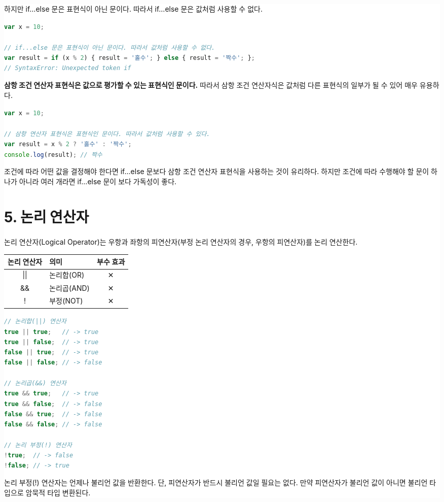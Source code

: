 하지만 if…else 문은 표현식이 아닌 문이다. 따라서 if…else 문은 값처럼 사용할 수 없다.

```javascript
var x = 10;

// if...else 문은 표현식이 아닌 문이다. 따라서 값처럼 사용할 수 없다.
var result = if (x % 2) { result = '홀수'; } else { result = '짝수'; };
// SyntaxError: Unexpected token if
```

**삼항 조건 연산자 표현식은 값으로 평가할 수 있는 표현식인 문이다.** 따라서 삼항 조건 연산자식은 값처럼 다른 표현식의 일부가 될 수 있어 매우 유용하다.

```javascript
var x = 10;

// 삼항 연산자 표현식은 표현식인 문이다. 따라서 값처럼 사용할 수 있다.
var result = x % 2 ? '홀수' : '짝수';
console.log(result); // 짝수
```

조건에 따라 어떤 값을 결정해야 한다면 if…else 문보다 삼항 조건 연산자 표현식을 사용하는 것이 유리하다. 하지만 조건에 따라 수행해야 할 문이 하나가 아니라 여러 개라면 if…else 문이 보다 가독성이 좋다.

# 5. 논리 연산자

논리 연산자(Logical Operator)는 우항과 좌항의 피연산자(부정 논리 연산자의 경우, 우항의 피연산자)를 논리 연산한다.

| 논리 연산자 | 의미       | 부수 효과
|:--------:|:----------|:---:
| \|\|     | 논리합(OR)  | ✕
| &&       | 논리곱(AND) | ✕
| !        | 부정(NOT)   | ✕

```javascript
// 논리합(||) 연산자
true || true;   // -> true
true || false;  // -> true
false || true;  // -> true
false || false; // -> false

// 논리곱(&&) 연산자
true && true;   // -> true
true && false;  // -> false
false && true;  // -> false
false && false; // -> false

// 논리 부정(!) 연산자
!true;  // -> false
!false; // -> true
```

논리 부정(!) 연산자는 언제나 불리언 값을 반환한다. 단, 피연산자가 반드시 불리언 값일 필요는 없다. 만약 피연산자가 불리언 값이 아니면 불리언 타입으로 암묵적 타입 변환된다.
